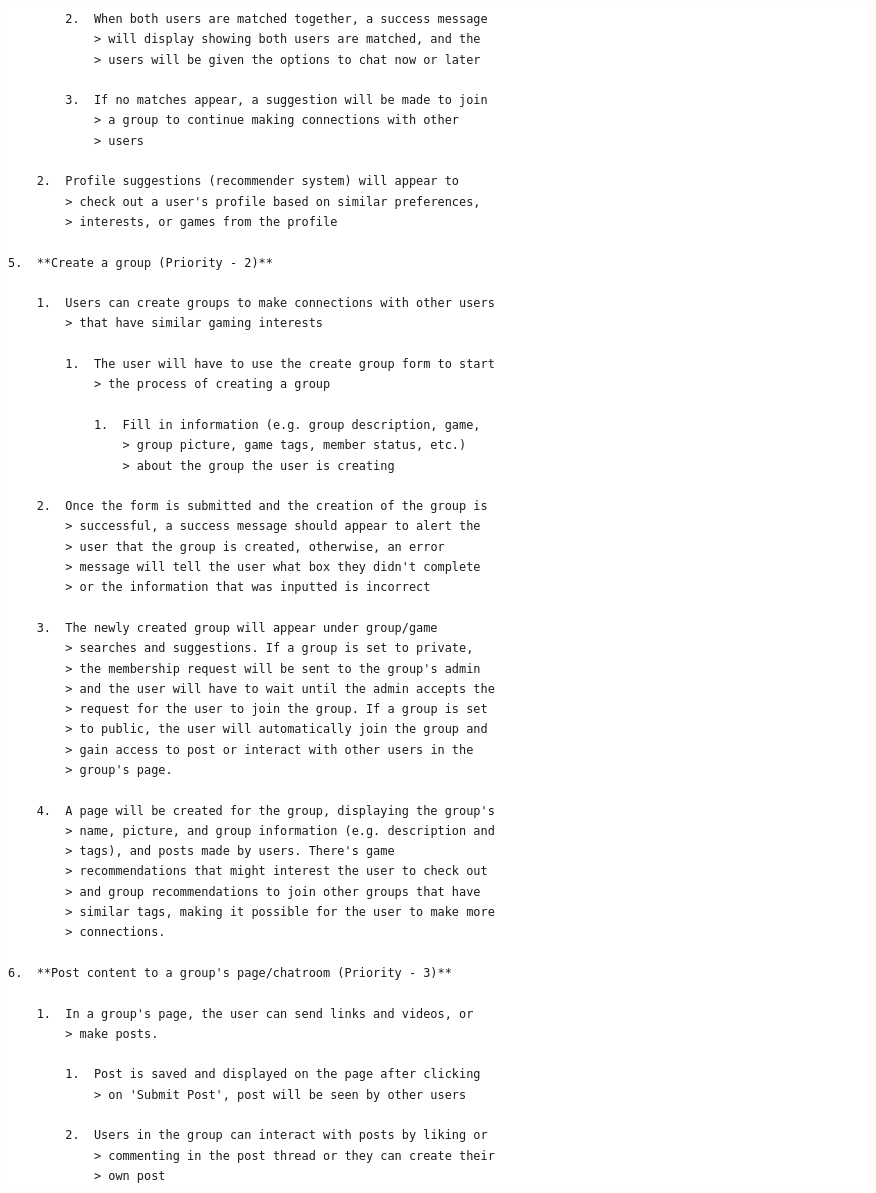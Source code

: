             2.  When both users are matched together, a success message
                > will display showing both users are matched, and the
                > users will be given the options to chat now or later

            3.  If no matches appear, a suggestion will be made to join
                > a group to continue making connections with other
                > users

        2.  Profile suggestions (recommender system) will appear to
            > check out a user's profile based on similar preferences,
            > interests, or games from the profile

    5.  **Create a group (Priority - 2)**

        1.  Users can create groups to make connections with other users
            > that have similar gaming interests

            1.  The user will have to use the create group form to start
                > the process of creating a group

                1.  Fill in information (e.g. group description, game,
                    > group picture, game tags, member status, etc.)
                    > about the group the user is creating

        2.  Once the form is submitted and the creation of the group is
            > successful, a success message should appear to alert the
            > user that the group is created, otherwise, an error
            > message will tell the user what box they didn't complete
            > or the information that was inputted is incorrect

        3.  The newly created group will appear under group/game
            > searches and suggestions. If a group is set to private,
            > the membership request will be sent to the group's admin
            > and the user will have to wait until the admin accepts the
            > request for the user to join the group. If a group is set
            > to public, the user will automatically join the group and
            > gain access to post or interact with other users in the
            > group's page.

        4.  A page will be created for the group, displaying the group's
            > name, picture, and group information (e.g. description and
            > tags), and posts made by users. There's game
            > recommendations that might interest the user to check out
            > and group recommendations to join other groups that have
            > similar tags, making it possible for the user to make more
            > connections.

    6.  **Post content to a group's page/chatroom (Priority - 3)**

        1.  In a group's page, the user can send links and videos, or
            > make posts.

            1.  Post is saved and displayed on the page after clicking
                > on 'Submit Post', post will be seen by other users

            2.  Users in the group can interact with posts by liking or
                > commenting in the post thread or they can create their
                > own post
